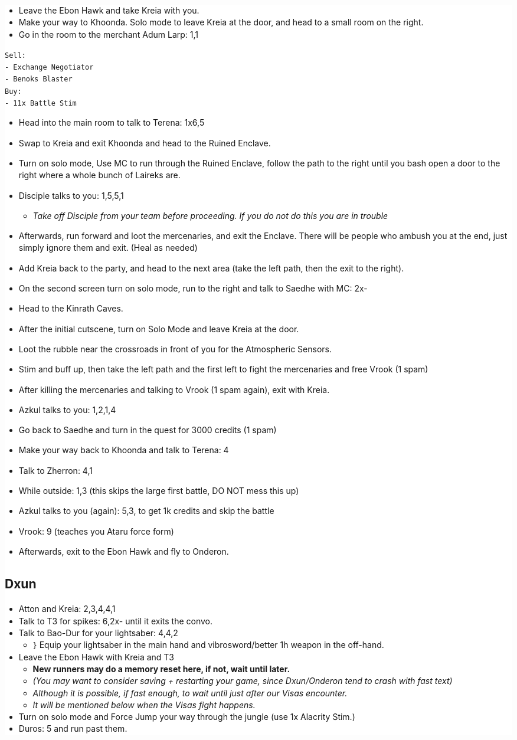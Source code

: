 - Leave the Ebon Hawk and take Kreia with you.
- Make your way to Khoonda.  Solo mode to leave Kreia at the door, and head to a small room on the right.
- Go in the room to the merchant Adum Larp: 1,1

```
Sell:
- Exchange Negotiator
- Benoks Blaster
Buy:
- 11x Battle Stim
```

- Head into the main room to talk to Terena: 1x6,5
- Swap to Kreia and exit Khoonda and head to the Ruined Enclave.
- Turn on solo mode, Use MC to run through the Ruined Enclave, follow the path to the right until you bash open a door to the right where a whole bunch of Laireks are.

- Disciple talks to you: 1,5,5,1
  - *Take off Disciple from your team before proceeding.  If you do not do this you are in trouble*
- Afterwards, run forward and loot the mercenaries, and exit the Enclave.  There will be people who ambush you at the end, just simply ignore them and exit. (Heal as needed)

- Add Kreia back to the party, and head to the next area (take the left path, then the exit to the right).  
- On the second screen turn on solo mode, run to the right and talk to Saedhe with MC: 2x-
- Head to the Kinrath Caves. 
- After the initial cutscene, turn on Solo Mode and leave Kreia at the door.
- Loot the rubble near the crossroads in front of you for the Atmospheric Sensors.  
- Stim and buff up, then take the left path and the first left to fight the mercenaries and free Vrook (1 spam)
- After killing the mercenaries and talking to Vrook (1 spam again), exit with Kreia.

- Azkul talks to you: 1,2,1,4
- Go back to Saedhe and turn in the quest for 3000 credits (1 spam)
- Make your way back to Khoonda and talk to Terena: 4
- Talk to Zherron: 4,1
- While outside: 1,3 (this skips the large first battle, DO NOT mess this up)
- Azkul talks to you (again): 5,3, to get 1k credits and skip the battle
- Vrook: 9 (teaches you Ataru force form)
- Afterwards, exit to the Ebon Hawk and fly to Onderon.

## Dxun

- Atton and Kreia: 2,3,4,4,1
- Talk to T3 for spikes: 6,2x- until it exits the convo.
- Talk to Bao-Dur for your lightsaber: 4,4,2
  - `}` Equip your lightsaber in the main hand and vibrosword/better 1h weapon in the off-hand.
- Leave the Ebon Hawk with Kreia and T3
  - **New runners may do a memory reset here, if not, wait until later.**
  - *(You may want to consider saving + restarting your game, since Dxun/Onderon tend to crash with fast text)*
  - *Although it is possible, if fast enough, to wait until just after our Visas encounter.*
  - *It will be mentioned below when the Visas fight happens.*
- Turn on solo mode and Force Jump your way through the jungle (use 1x Alacrity Stim.)
- Duros: 5 and run past them.
